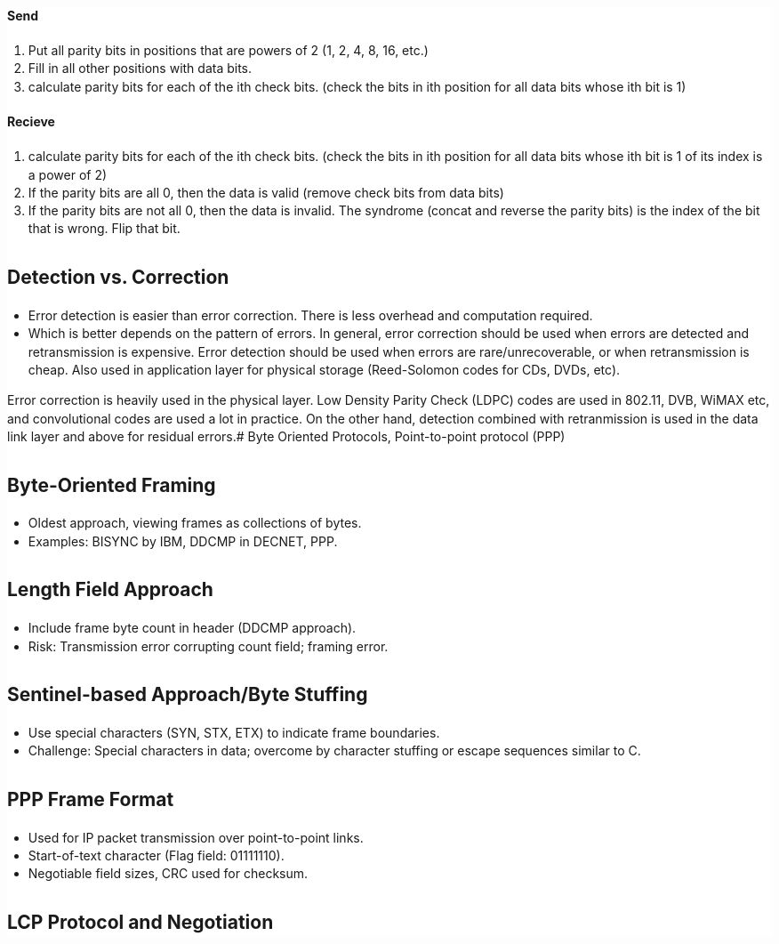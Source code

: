 #### Send
1. Put all parity bits in positions that are powers of 2 (1, 2, 4, 8, 16, etc.)
2. Fill in all other positions with data bits.
3. calculate parity bits for each of the ith check bits. (check the bits in ith position for all data bits whose ith bit is 1)

#### Recieve
1. calculate parity bits for each of the ith check bits. (check the bits in ith position for all data bits whose ith bit is 1 of its index is a power of 2)
2. If the parity bits are all 0, then the data is valid (remove check bits from data bits)
3. If the parity bits are not all 0, then the data is invalid. The syndrome (concat and reverse the parity bits) is the index of the bit that is wrong. Flip that bit.


## Detection vs. Correction

- Error detection is easier than error correction. There is less overhead and computation required.
- Which is better depends on the pattern of errors. In general, error correction should be used when errors are detected and retransmission is expensive. Error detection should be used when errors are rare/unrecoverable, or when retransmission is cheap. Also used in application layer for physical storage (Reed-Solomon codes for CDs, DVDs, etc).

Error correction is heavily used in the physical layer. Low Density Parity Check (LDPC) codes are used in 802.11, DVB, WiMAX etc, and convolutional codes are used a lot in practice. On the other hand, detection combined with retranmission is used in the data link layer and above for residual errors.# Byte Oriented Protocols, Point-to-point protocol (PPP)

## Byte-Oriented Framing

- Oldest approach, viewing frames as collections of bytes.
- Examples: BISYNC by IBM, DDCMP in DECNET, PPP.

## Length Field Approach

- Include frame byte count in header (DDCMP approach).
- Risk: Transmission error corrupting count field; framing error.

## Sentinel-based Approach/Byte Stuffing

- Use special characters (SYN, STX, ETX) to indicate frame boundaries.
- Challenge: Special characters in data; overcome by character stuffing or escape sequences similar to C.

## PPP Frame Format

- Used for IP packet transmission over point-to-point links.
- Start-of-text character (Flag field: 01111110).
- Negotiable field sizes, CRC used for checksum.

## LCP Protocol and Negotiation
